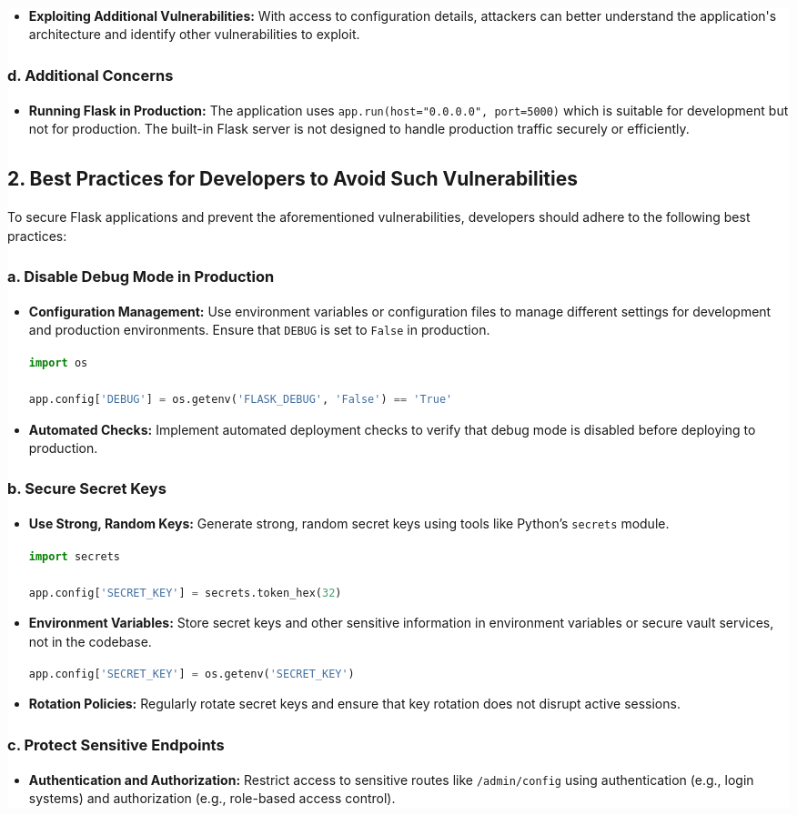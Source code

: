 - **Exploiting Additional Vulnerabilities:** With access to configuration details, attackers can better understand the application's architecture and identify other vulnerabilities to exploit.

### **d. Additional Concerns**

- **Running Flask in Production:** The application uses `app.run(host="0.0.0.0", port=5000)` which is suitable for development but not for production. The built-in Flask server is not designed to handle production traffic securely or efficiently.

## **2. Best Practices for Developers to Avoid Such Vulnerabilities**

To secure Flask applications and prevent the aforementioned vulnerabilities, developers should adhere to the following best practices:

### **a. Disable Debug Mode in Production**

- **Configuration Management:** Use environment variables or configuration files to manage different settings for development and production environments. Ensure that `DEBUG` is set to `False` in production.

  ```python
  import os

  app.config['DEBUG'] = os.getenv('FLASK_DEBUG', 'False') == 'True'
  ```

- **Automated Checks:** Implement automated deployment checks to verify that debug mode is disabled before deploying to production.

### **b. Secure Secret Keys**

- **Use Strong, Random Keys:** Generate strong, random secret keys using tools like Python’s `secrets` module.

  ```python
  import secrets

  app.config['SECRET_KEY'] = secrets.token_hex(32)
  ```

- **Environment Variables:** Store secret keys and other sensitive information in environment variables or secure vault services, not in the codebase.

  ```python
  app.config['SECRET_KEY'] = os.getenv('SECRET_KEY')
  ```

- **Rotation Policies:** Regularly rotate secret keys and ensure that key rotation does not disrupt active sessions.

### **c. Protect Sensitive Endpoints**

- **Authentication and Authorization:** Restrict access to sensitive routes like `/admin/config` using authentication (e.g., login systems) and authorization (e.g., role-based access control).
